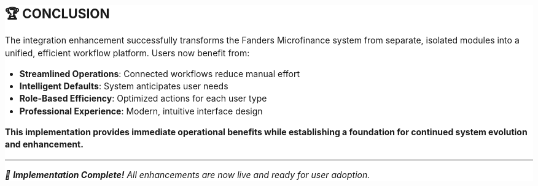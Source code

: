 ## 🏆 **CONCLUSION**

The integration enhancement successfully transforms the Fanders Microfinance system from separate, isolated modules into a unified, efficient workflow platform. Users now benefit from:

- **Streamlined Operations**: Connected workflows reduce manual effort
- **Intelligent Defaults**: System anticipates user needs
- **Role-Based Efficiency**: Optimized actions for each user type
- **Professional Experience**: Modern, intuitive interface design

**This implementation provides immediate operational benefits while establishing a foundation for continued system evolution and enhancement.**

---

*🎊 **Implementation Complete!** All enhancements are now live and ready for user adoption.*